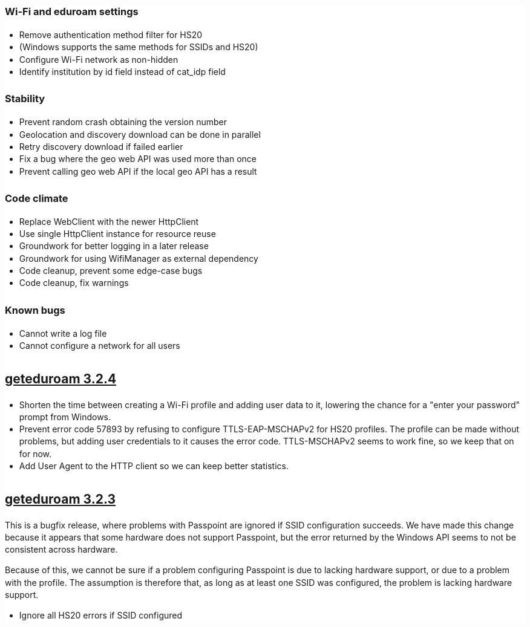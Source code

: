 ### Wi-Fi and eduroam settings

* Remove authentication method filter for HS20
* (Windows supports the same methods for SSIDs and HS20)
* Configure Wi-Fi network as non-hidden
* Identify institution by id field instead of cat_idp field

### Stability

* Prevent random crash obtaining the version number
* Geolocation and discovery download can be done in parallel
* Retry discovery download if failed earlier
* Fix a bug where the geo web API was used more than once
* Prevent calling geo web API if the local geo API has a result

### Code climate

* Replace WebClient with the newer HttpClient
* Use single HttpClient instance for resource reuse
* Groundwork for better logging in a later release
* Groundwork for using WifiManager as external dependency
* Code cleanup, prevent some edge-case bugs
* Code cleanup, fix warnings

### Known bugs

* Cannot write a log file
* Cannot configure a network for all users


## [geteduroam 3.2.4](https://github.com/geteduroam/windows-app/releases/tag/geteduroam-3.2.4)

* Shorten the time between creating a Wi-Fi profile and adding user data to it, lowering the chance for a "enter your password" prompt from Windows.
* Prevent error code 57893 by refusing to configure TTLS-EAP-MSCHAPv2 for HS20 profiles. The profile can be made without problems, but adding user credentials to it causes the error code. TTLS-MSCHAPv2 seems to work fine, so we keep that on for now.
* Add User Agent to the HTTP client so we can keep better statistics.


## [geteduroam 3.2.3](https://github.com/geteduroam/windows-app/releases/tag/geteduroam-3.2.3)

This is a bugfix release, where problems with Passpoint are ignored if SSID configuration succeeds.
We have made this change because it appears that some hardware does not support Passpoint, but the error returned by the Windows API seems to not be consistent across hardware.

Because of this, we cannot be sure if a problem configuring Passpoint is due to lacking hardware support, or due to a problem with the profile. The assumption is therefore that, as long as at least one SSID was configured, the problem is lacking hardware support.

* Ignore all HS20 errors if SSID configured
